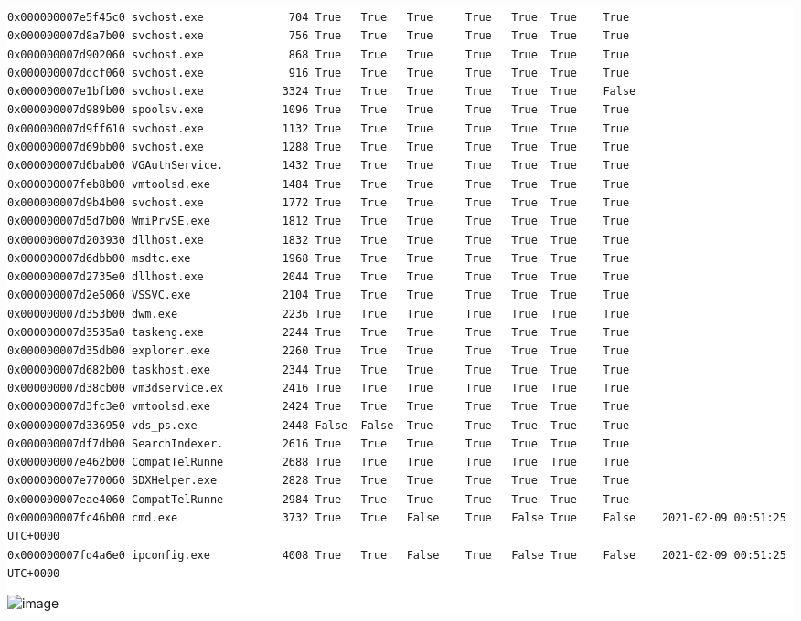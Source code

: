 ```
0x000000007e5f45c0 svchost.exe             704 True   True   True     True   True  True    True     
0x000000007d8a7b00 svchost.exe             756 True   True   True     True   True  True    True     
0x000000007d902060 svchost.exe             868 True   True   True     True   True  True    True     
0x000000007ddcf060 svchost.exe             916 True   True   True     True   True  True    True     
0x000000007e1bfb00 svchost.exe            3324 True   True   True     True   True  True    False    
0x000000007d989b00 spoolsv.exe            1096 True   True   True     True   True  True    True     
0x000000007d9ff610 svchost.exe            1132 True   True   True     True   True  True    True     
0x000000007d69bb00 svchost.exe            1288 True   True   True     True   True  True    True     
0x000000007d6bab00 VGAuthService.         1432 True   True   True     True   True  True    True     
0x000000007feb8b00 vmtoolsd.exe           1484 True   True   True     True   True  True    True     
0x000000007d9b4b00 svchost.exe            1772 True   True   True     True   True  True    True     
0x000000007d5d7b00 WmiPrvSE.exe           1812 True   True   True     True   True  True    True     
0x000000007d203930 dllhost.exe            1832 True   True   True     True   True  True    True     
0x000000007d6dbb00 msdtc.exe              1968 True   True   True     True   True  True    True     
0x000000007d2735e0 dllhost.exe            2044 True   True   True     True   True  True    True     
0x000000007d2e5060 VSSVC.exe              2104 True   True   True     True   True  True    True     
0x000000007d353b00 dwm.exe                2236 True   True   True     True   True  True    True     
0x000000007d3535a0 taskeng.exe            2244 True   True   True     True   True  True    True     
0x000000007d35db00 explorer.exe           2260 True   True   True     True   True  True    True     
0x000000007d682b00 taskhost.exe           2344 True   True   True     True   True  True    True     
0x000000007d38cb00 vm3dservice.ex         2416 True   True   True     True   True  True    True     
0x000000007d3fc3e0 vmtoolsd.exe           2424 True   True   True     True   True  True    True     
0x000000007d336950 vds_ps.exe             2448 False  False  True     True   True  True    True     
0x000000007df7db00 SearchIndexer.         2616 True   True   True     True   True  True    True     
0x000000007e462b00 CompatTelRunne         2688 True   True   True     True   True  True    True     
0x000000007e770060 SDXHelper.exe          2828 True   True   True     True   True  True    True     
0x000000007eae4060 CompatTelRunne         2984 True   True   True     True   True  True    True     
0x000000007fc46b00 cmd.exe                3732 True   True   False    True   False True    False    2021-02-09 00:51:25 UTC+0000
0x000000007fd4a6e0 ipconfig.exe           4008 True   True   False    True   False True    False    2021-02-09 00:51:25 UTC+0000
```
![image](https://hackmd.io/_uploads/rJ-sK-mjyg.png)
